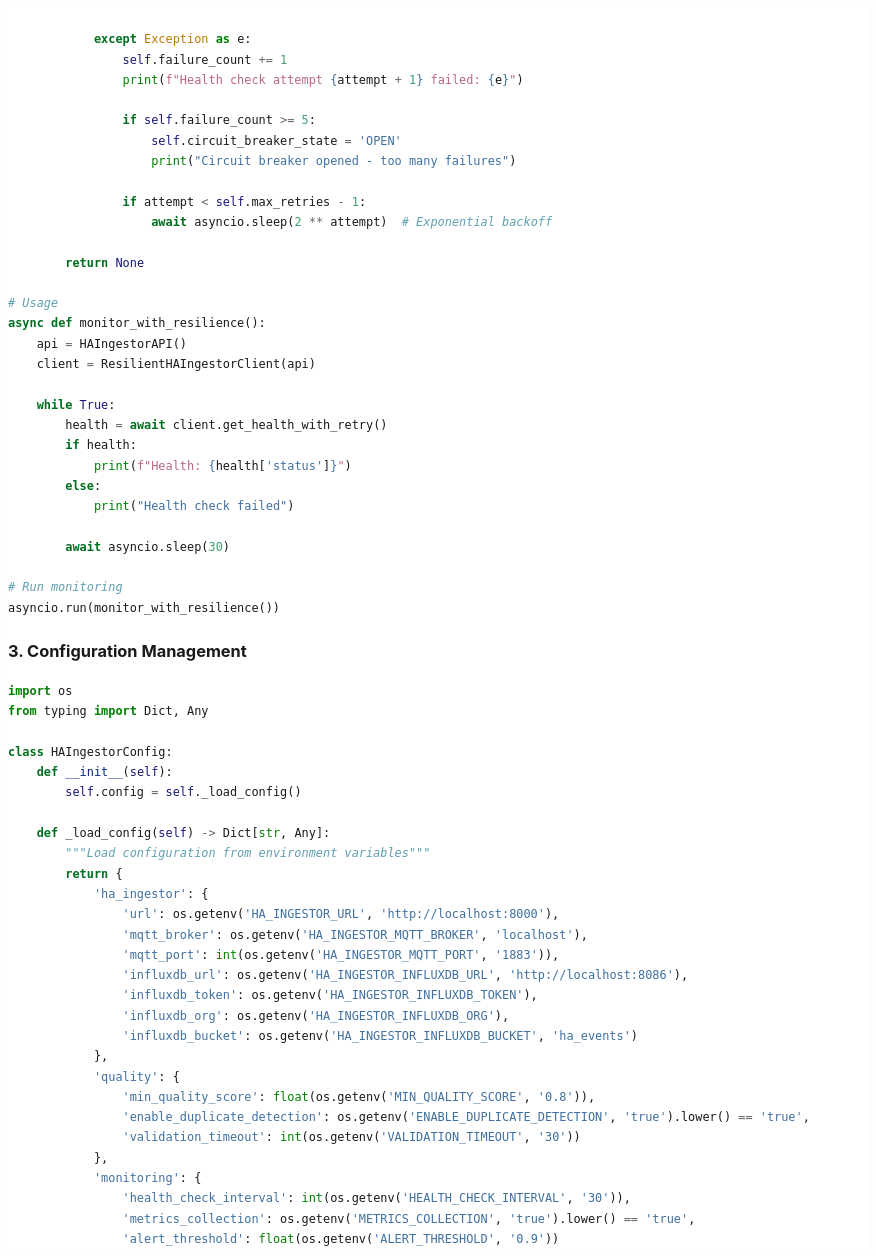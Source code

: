 ```python
                
            except Exception as e:
                self.failure_count += 1
                print(f"Health check attempt {attempt + 1} failed: {e}")
                
                if self.failure_count >= 5:
                    self.circuit_breaker_state = 'OPEN'
                    print("Circuit breaker opened - too many failures")
                
                if attempt < self.max_retries - 1:
                    await asyncio.sleep(2 ** attempt)  # Exponential backoff
        
        return None

# Usage
async def monitor_with_resilience():
    api = HAIngestorAPI()
    client = ResilientHAIngestorClient(api)
    
    while True:
        health = await client.get_health_with_retry()
        if health:
            print(f"Health: {health['status']}")
        else:
            print("Health check failed")
        
        await asyncio.sleep(30)

# Run monitoring
asyncio.run(monitor_with_resilience())
```

### **3. Configuration Management**
```python
import os
from typing import Dict, Any

class HAIngestorConfig:
    def __init__(self):
        self.config = self._load_config()
    
    def _load_config(self) -> Dict[str, Any]:
        """Load configuration from environment variables"""
        return {
            'ha_ingestor': {
                'url': os.getenv('HA_INGESTOR_URL', 'http://localhost:8000'),
                'mqtt_broker': os.getenv('HA_INGESTOR_MQTT_BROKER', 'localhost'),
                'mqtt_port': int(os.getenv('HA_INGESTOR_MQTT_PORT', '1883')),
                'influxdb_url': os.getenv('HA_INGESTOR_INFLUXDB_URL', 'http://localhost:8086'),
                'influxdb_token': os.getenv('HA_INGESTOR_INFLUXDB_TOKEN'),
                'influxdb_org': os.getenv('HA_INGESTOR_INFLUXDB_ORG'),
                'influxdb_bucket': os.getenv('HA_INGESTOR_INFLUXDB_BUCKET', 'ha_events')
            },
            'quality': {
                'min_quality_score': float(os.getenv('MIN_QUALITY_SCORE', '0.8')),
                'enable_duplicate_detection': os.getenv('ENABLE_DUPLICATE_DETECTION', 'true').lower() == 'true',
                'validation_timeout': int(os.getenv('VALIDATION_TIMEOUT', '30'))
            },
            'monitoring': {
                'health_check_interval': int(os.getenv('HEALTH_CHECK_INTERVAL', '30')),
                'metrics_collection': os.getenv('METRICS_COLLECTION', 'true').lower() == 'true',
                'alert_threshold': float(os.getenv('ALERT_THRESHOLD', '0.9'))
```